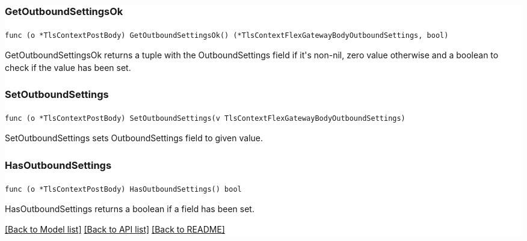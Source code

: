 ### GetOutboundSettingsOk

`func (o *TlsContextPostBody) GetOutboundSettingsOk() (*TlsContextFlexGatewayBodyOutboundSettings, bool)`

GetOutboundSettingsOk returns a tuple with the OutboundSettings field if it's non-nil, zero value otherwise
and a boolean to check if the value has been set.

### SetOutboundSettings

`func (o *TlsContextPostBody) SetOutboundSettings(v TlsContextFlexGatewayBodyOutboundSettings)`

SetOutboundSettings sets OutboundSettings field to given value.

### HasOutboundSettings

`func (o *TlsContextPostBody) HasOutboundSettings() bool`

HasOutboundSettings returns a boolean if a field has been set.


[[Back to Model list]](../README.md#documentation-for-models) [[Back to API list]](../README.md#documentation-for-api-endpoints) [[Back to README]](../README.md)


